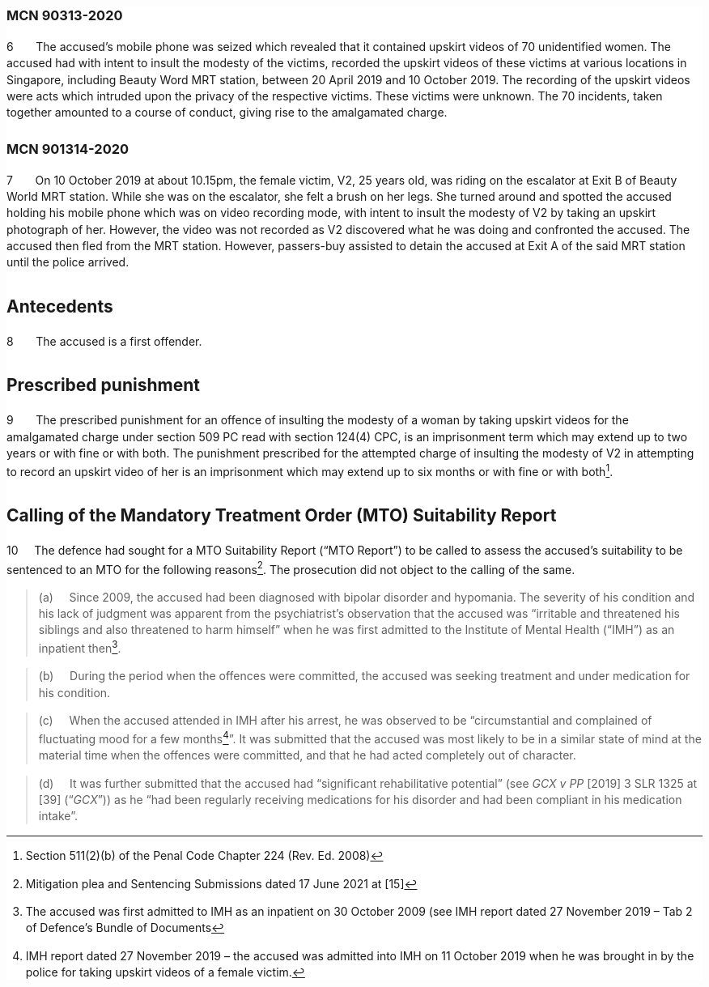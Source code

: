 ### MCN 90313-2020

6       The accused’s mobile phone was seized which revealed that it contained upskirt videos of 70 unidentified women. The accused had with intent to insult the modesty of the victims, recorded the upskirt videos of these victims at various locations in Singapore, including Beauty Word MRT station, between 20 April 2019 and 10 October 2019. The recording of the upskirt videos were acts which intruded upon the privacy of the respective victims. These victims were unknown. The 70 incidents, taken together amounted to a course of conduct, giving rise to the amalgamated charge.

### MCN 901314-2020

7       On 10 October 2019 at about 10.15pm, the female victim, V2, 25 years old, was riding on the escalator at Exit B of Beauty World MRT station. While she was on the escalator, she felt a brush on her legs. She turned around and spotted the accused holding his mobile phone which was on video recording mode, with intent to insult the modesty of V2 by taking an upskirt photograph of her. However, the video was not recorded as V2 discovered what he was doing and confronted the accused. The accused then fled from the MRT station. However, passers-buy assisted to detain the accused at Exit A of the said MRT station until the police arrived.

## Antecedents

8       The accused is a first offender.

## Prescribed punishment

9       The prescribed punishment for an offence of insulting the modesty of a woman by taking upskirt videos for the amalgamated charge under section 509 PC read with section 124(4) CPC, is an imprisonment term which may extend up to two years or with fine or with both. The punishment prescribed for the attempted charge of insulting the modesty of V2 in attempting to record an upskirt video of her is an imprisonment which may extend up to six months or with fine or with both[^1].

## Calling of the Mandatory Treatment Order (MTO) Suitability Report

10     The defence had sought for a MTO Suitability Report (“MTO Report”) to be called to assess the accused’s suitability to be sentenced to an MTO for the following reasons[^2]. The prosecution did not object to the calling of the same.

> (a)     Since 2009, the accused had been diagnosed with bipolar disorder and hypomania. The severity of his condition and his lack of judgment was apparent from the psychiatrist’s observation that the accused was “irritable and threatened his siblings and also threatened to harm himself” when he was first admitted to the Institute of Mental Health (“IMH”) as an inpatient then[^3].

> (b)     During the period when the offences were committed, the accused was seeking treatment and under medication for his condition.

> (c)     When the accused attended in IMH after his arrest, he was observed to be “circumstantial and complained of fluctuating mood for a few months[^4]”. It was submitted that the accused was most likely to be in a similar state of mind at the material time when the offences were committed, and that he had acted completely out of character.

> (d)     It was further submitted that the accused had “significant rehabilitative potential” (see _GCX v PP_ <span class="citation">\[2019\] 3 SLR 1325</span> at \[39\] (“_GCX_”)) as he “had been regularly receiving medications for his disorder and had been compliant in his medication intake”.


[^1]: Section 511(2)(b) of the Penal Code Chapter 224 (Rev. Ed. 2008)
[^2]: Mitigation plea and Sentencing Submissions dated 17 June 2021 at \[15\]
[^3]: The accused was first admitted to IMH as an inpatient on 30 October 2009 (see IMH report dated 27 November 2019 – Tab 2 of Defence’s Bundle of Documents
[^4]: IMH report dated 27 November 2019 – the accused was admitted into IMH on 11 October 2019 when he was brought in by the police for taking upskirt videos of a female victim.
[^5]: Prosecution’s Skeletal Submissions on Sentence dated 17 September 2021 at \[2\] and \[3\]
[^6]: Prosecution’s Skeletal Submissions on Sentence dated 17 September 2021 at \[6\]
[^7]: Supplementary MTO report dated 27 October 2021 – page 3
[^8]: Supplementary MTO Report at page 2
[^9]: MTO Clarification report dated 30 August 2021 at page 2
[^10]: MTO Suitability Report dated 12 July 2021 at \[15(f)\].